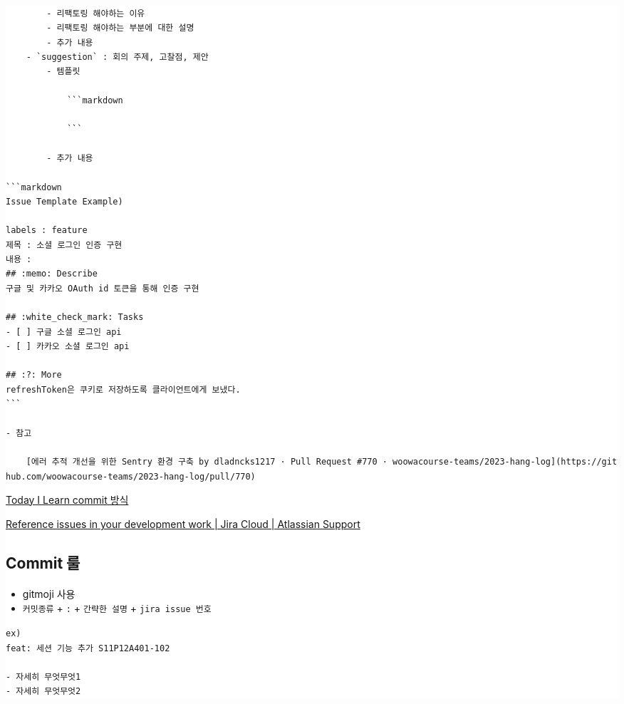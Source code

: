             - 리팩토링 해야하는 이유
            - 리팩토링 해야하는 부분에 대한 설명
            - 추가 내용
        - `suggestion` : 회의 주제, 고찰점, 제안
            - 템플릿
                
                ```markdown
                
                ```
                
            - 추가 내용
    
    ```markdown
    Issue Template Example)
    
    labels : feature
    제목 : 소셜 로그인 인증 구현
    내용 :
    ## :memo: Describe
    구글 및 카카오 OAuth id 토큰을 통해 인증 구현
    
    ## :white_check_mark: Tasks
    - [ ] 구글 소셜 로그인 api
    - [ ] 카카오 소셜 로그인 api
    
    ## :?: More
    refreshToken은 쿠키로 저장하도록 클라이언트에게 보냈다.
    ```
    
    - 참고
        
        [에러 추적 개선을 위한 Sentry 환경 구축 by dladncks1217 · Pull Request #770 · woowacourse-teams/2023-hang-log](https://github.com/woowacourse-teams/2023-hang-log/pull/770)
        
    

[Today I Learn commit 방식](https://www.notion.so/Today-I-Learn-commit-a1e288cbc099420fa97ef6138a3de0a7?pvs=21)

[Reference issues in your development work | Jira Cloud | Atlassian Support](https://support.atlassian.com/jira-software-cloud/docs/reference-issues-in-your-development-work/)

## Commit 룰

- gitmoji 사용
- `커밋종류` + `:` + `간략한 설명` + `jira issue 번호`

```
ex)
feat: 세션 기능 추가 S11P12A401-102

- 자세히 무엇무엇1
- 자세히 무엇무엇2
```

